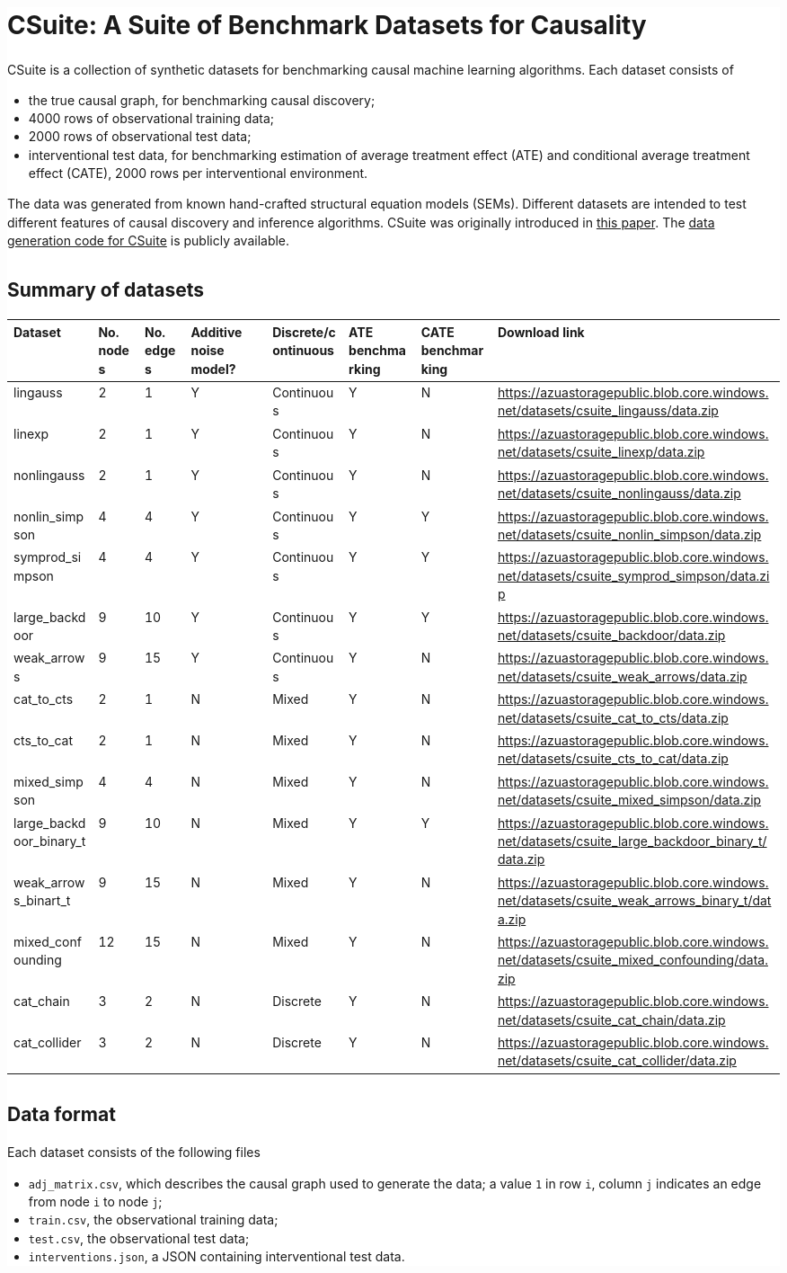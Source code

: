 # CSuite: A Suite of Benchmark Datasets for Causality

CSuite is a collection of synthetic datasets for benchmarking causal machine learning algorithms. Each dataset consists of
 - the true causal graph, for benchmarking causal discovery;
 - 4000 rows of observational training data;
 - 2000 rows of observational test data;
 - interventional test data, for benchmarking estimation of average treatment effect (ATE) and conditional average treatment effect (CATE), 2000 rows per interventional environment.
 
The data was generated from known hand-crafted structural equation models (SEMs). Different datasets are intended to test different features of causal discovery and inference algorithms. CSuite was originally introduced in [this paper](https://arxiv.org/pdf/2202.02195.pdf). The [data generation code for CSuite](https://github.com/microsoft/causica/blob/main/causica/data_generation/csuite/simulate.py) is publicly available.

## Summary of datasets

|  Dataset | No. nodes  | No. edges  | Additive noise model?  |  Discrete/continuous | ATE benchmarking |  CATE benchmarking | Download link |
| :------------ | :------------ | :------------ | :------------ | :------------ |:------------ |:------------ |:------------ |
| lingauss  | 2  | 1  | Y  | Continuous  | Y | N | https://azuastoragepublic.blob.core.windows.net/datasets/csuite_lingauss/data.zip |
| linexp  | 2  | 1 | Y  | Continuous  | Y | N | https://azuastoragepublic.blob.core.windows.net/datasets/csuite_linexp/data.zip |
| nonlingauss  | 2  | 1  | Y  | Continuous  | Y | N | https://azuastoragepublic.blob.core.windows.net/datasets/csuite_nonlingauss/data.zip |
| nonlin_simpson  | 4  | 4  | Y  | Continuous  | Y | Y | https://azuastoragepublic.blob.core.windows.net/datasets/csuite_nonlin_simpson/data.zip |
| symprod_simpson  | 4  |  4 | Y   |  Continuous | Y | Y | https://azuastoragepublic.blob.core.windows.net/datasets/csuite_symprod_simpson/data.zip |
| large_backdoor  | 9  | 10  | Y  | Continuous  | Y | Y | https://azuastoragepublic.blob.core.windows.net/datasets/csuite_backdoor/data.zip |
| weak_arrows  | 9  | 15  | Y  |  Continuous  | Y | N | https://azuastoragepublic.blob.core.windows.net/datasets/csuite_weak_arrows/data.zip |
| cat_to_cts  | 2  | 1  | N  | Mixed  | Y | N | https://azuastoragepublic.blob.core.windows.net/datasets/csuite_cat_to_cts/data.zip |
| cts_to_cat  | 2  | 1  | N  | Mixed  | Y | N | https://azuastoragepublic.blob.core.windows.net/datasets/csuite_cts_to_cat/data.zip |
| mixed_simpson  | 4  |4  | N  | Mixed  | Y | N | https://azuastoragepublic.blob.core.windows.net/datasets/csuite_mixed_simpson/data.zip |
| large_backdoor_binary_t  | 9  | 10  | N  | Mixed  | Y | Y | https://azuastoragepublic.blob.core.windows.net/datasets/csuite_large_backdoor_binary_t/data.zip |
| weak_arrows_binart_t  | 9  | 15  | N  | Mixed  | Y | N | https://azuastoragepublic.blob.core.windows.net/datasets/csuite_weak_arrows_binary_t/data.zip |
| mixed_confounding  | 12  | 15  | N  | Mixed  | Y | N | https://azuastoragepublic.blob.core.windows.net/datasets/csuite_mixed_confounding/data.zip |
| cat_chain  | 3  | 2  | N  | Discrete  | Y | N | https://azuastoragepublic.blob.core.windows.net/datasets/csuite_cat_chain/data.zip |
| cat_collider  | 3  | 2  | N  | Discrete  | Y | N | https://azuastoragepublic.blob.core.windows.net/datasets/csuite_cat_collider/data.zip |


## Data format

Each dataset consists of the following files
 - `adj_matrix.csv`, which describes the causal graph used to generate the data; a value `1` in row `i`, column `j` indicates an edge from node `i` to node `j`;
 - `train.csv`, the observational training data;
 - `test.csv`, the observational test data;
 - `interventions.json`, a JSON containing interventional test data.

